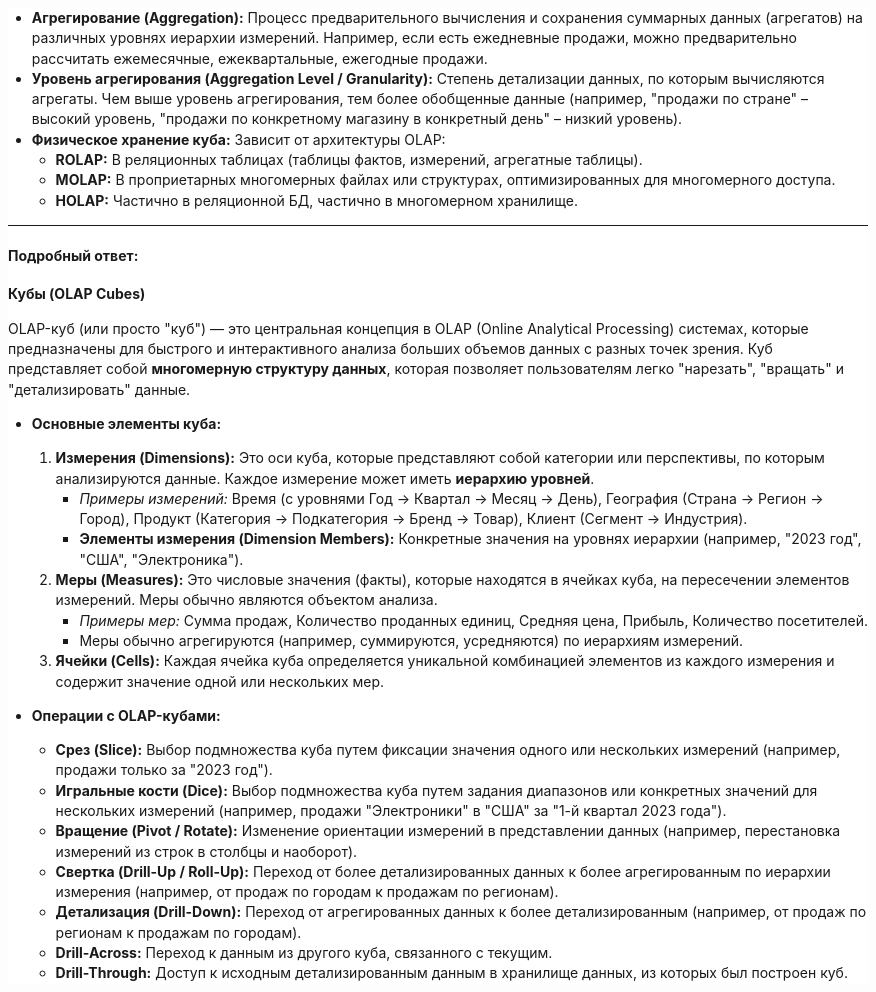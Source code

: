 *   **Агрегирование (Aggregation):** Процесс предварительного вычисления и сохранения суммарных данных (агрегатов) на различных уровнях иерархии измерений. Например, если есть ежедневные продажи, можно предварительно рассчитать ежемесячные, ежеквартальные, ежегодные продажи.
*   **Уровень агрегирования (Aggregation Level / Granularity):** Степень детализации данных, по которым вычисляются агрегаты. Чем выше уровень агрегирования, тем более обобщенные данные (например, "продажи по стране" – высокий уровень, "продажи по конкретному магазину в конкретный день" – низкий уровень).
*   **Физическое хранение куба:** Зависит от архитектуры OLAP:
    *   **ROLAP:** В реляционных таблицах (таблицы фактов, измерений, агрегатные таблицы).
    *   **MOLAP:** В проприетарных многомерных файлах или структурах, оптимизированных для многомерного доступа.
    *   **HOLAP:** Частично в реляционной БД, частично в многомерном хранилище.

---

#### Подробный ответ:

**Кубы (OLAP Cubes)**

OLAP-куб (или просто "куб") — это центральная концепция в OLAP (Online Analytical Processing) системах, которые предназначены для быстрого и интерактивного анализа больших объемов данных с разных точек зрения. Куб представляет собой **многомерную структуру данных**, которая позволяет пользователям легко "нарезать", "вращать" и "детализировать" данные.

*   **Основные элементы куба:**
    1.  **Измерения (Dimensions):** Это оси куба, которые представляют собой категории или перспективы, по которым анализируются данные. Каждое измерение может иметь **иерархию уровней**.
        *   *Примеры измерений:* Время (с уровнями Год -> Квартал -> Месяц -> День), География (Страна -> Регион -> Город), Продукт (Категория -> Подкатегория -> Бренд -> Товар), Клиент (Сегмент -> Индустрия).
        *   **Элементы измерения (Dimension Members):** Конкретные значения на уровнях иерархии (например, "2023 год", "США", "Электроника").
    2.  **Меры (Measures):** Это числовые значения (факты), которые находятся в ячейках куба, на пересечении элементов измерений. Меры обычно являются объектом анализа.
        *   *Примеры мер:* Сумма продаж, Количество проданных единиц, Средняя цена, Прибыль, Количество посетителей.
        *   Меры обычно агрегируются (например, суммируются, усредняются) по иерархиям измерений.
    3.  **Ячейки (Cells):** Каждая ячейка куба определяется уникальной комбинацией элементов из каждого измерения и содержит значение одной или нескольких мер.

*   **Операции с OLAP-кубами:**
    *   **Срез (Slice):** Выбор подмножества куба путем фиксации значения одного или нескольких измерений (например, продажи только за "2023 год").
    *   **Игральные кости (Dice):** Выбор подмножества куба путем задания диапазонов или конкретных значений для нескольких измерений (например, продажи "Электроники" в "США" за "1-й квартал 2023 года").
    *   **Вращение (Pivot / Rotate):** Изменение ориентации измерений в представлении данных (например, перестановка измерений из строк в столбцы и наоборот).
    *   **Свертка (Drill-Up / Roll-Up):** Переход от более детализированных данных к более агрегированным по иерархии измерения (например, от продаж по городам к продажам по регионам).
    *   **Детализация (Drill-Down):** Переход от агрегированных данных к более детализированным (например, от продаж по регионам к продажам по городам).
    *   **Drill-Across:** Переход к данным из другого куба, связанного с текущим.
    *   **Drill-Through:** Доступ к исходным детализированным данным в хранилище данных, из которых был построен куб.
